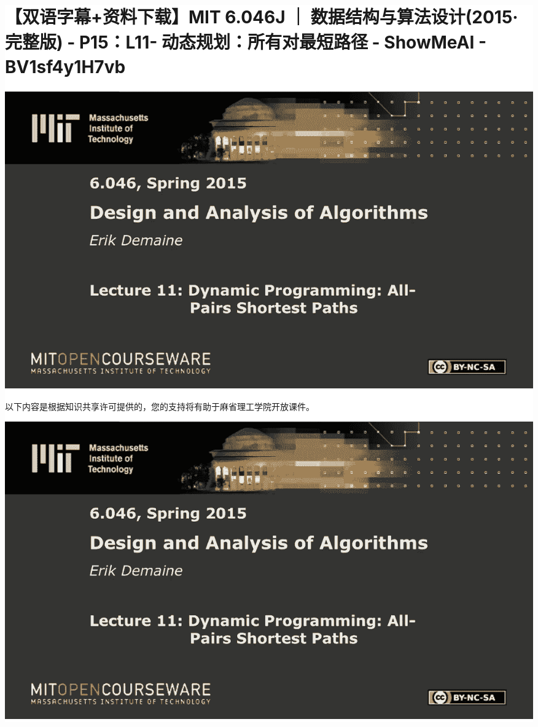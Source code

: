 # 【双语字幕+资料下载】MIT 6.046J ｜ 数据结构与算法设计(2015·完整版) - P15：L11- 动态规划：所有对最短路径 - ShowMeAI - BV1sf4y1H7vb

![](img/6a2c0b6fa23e0d85cdb80af3a3c91481_0.png)

以下内容是根据知识共享许可提供的，您的支持将有助于麻省理工学院开放课件。

![](img/6a2c0b6fa23e0d85cdb80af3a3c91481_2.png)
